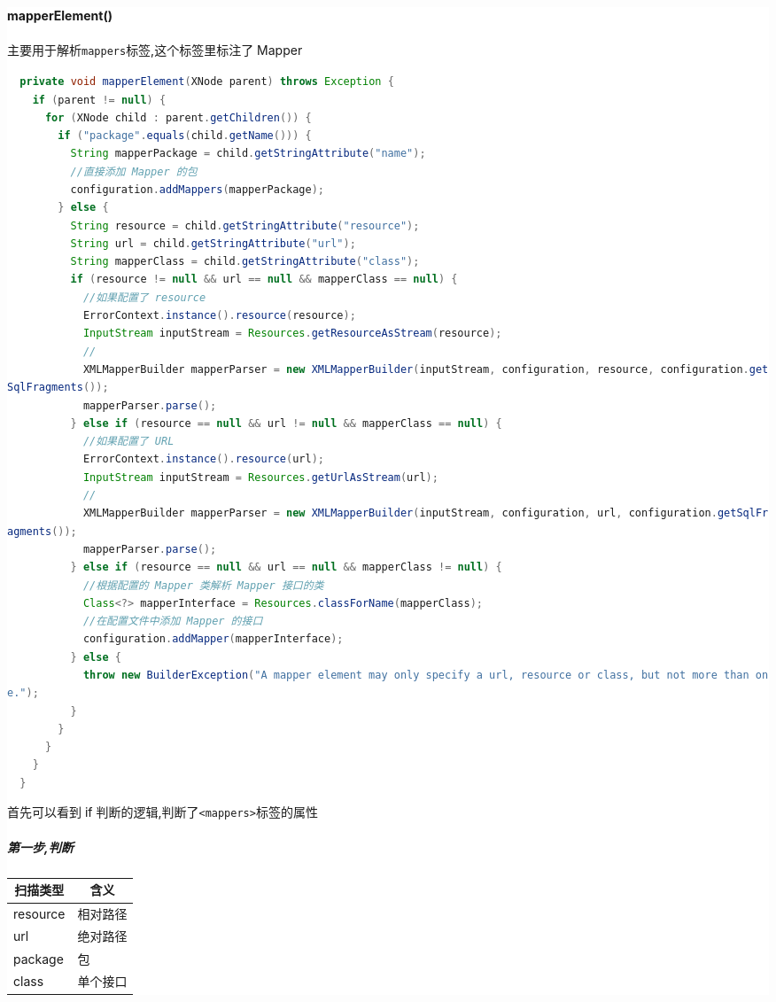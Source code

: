 #### mapperElement()

主要用于解析`mappers`标签,这个标签里标注了 Mapper

```java
  private void mapperElement(XNode parent) throws Exception {
    if (parent != null) {
      for (XNode child : parent.getChildren()) {
        if ("package".equals(child.getName())) {
          String mapperPackage = child.getStringAttribute("name");
          //直接添加 Mapper 的包
          configuration.addMappers(mapperPackage);
        } else {
          String resource = child.getStringAttribute("resource");
          String url = child.getStringAttribute("url");
          String mapperClass = child.getStringAttribute("class");
          if (resource != null && url == null && mapperClass == null) {
            //如果配置了 resource
            ErrorContext.instance().resource(resource);
            InputStream inputStream = Resources.getResourceAsStream(resource);
            //
            XMLMapperBuilder mapperParser = new XMLMapperBuilder(inputStream, configuration, resource, configuration.getSqlFragments());
            mapperParser.parse();
          } else if (resource == null && url != null && mapperClass == null) {
            //如果配置了 URL
            ErrorContext.instance().resource(url);
            InputStream inputStream = Resources.getUrlAsStream(url);
            //
            XMLMapperBuilder mapperParser = new XMLMapperBuilder(inputStream, configuration, url, configuration.getSqlFragments());
            mapperParser.parse();
          } else if (resource == null && url == null && mapperClass != null) {
            //根据配置的 Mapper 类解析 Mapper 接口的类
            Class<?> mapperInterface = Resources.classForName(mapperClass);
            //在配置文件中添加 Mapper 的接口
            configuration.addMapper(mapperInterface);
          } else {
            throw new BuilderException("A mapper element may only specify a url, resource or class, but not more than one.");
          }
        }
      }
    }
  }
```

首先可以看到 if 判断的逻辑,判断了`<mappers>`标签的属性

##### 第一步,判断

| 扫描类型 | 含义     |
| -------- | -------- |
| resource | 相对路径 |
| url      | 绝对路径 |
| package  | 包       |
| class    | 单个接口 |
